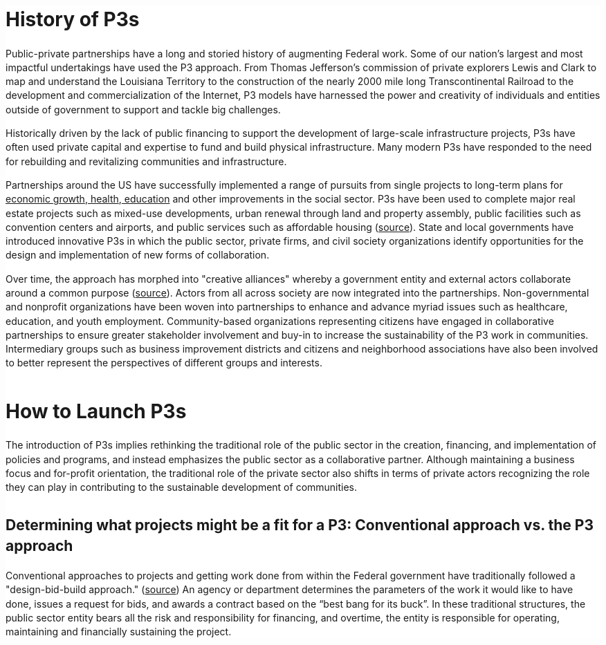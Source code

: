 # History of P3s

Public-private partnerships have a long and storied history of augmenting Federal work. Some of our nation’s largest and most impactful undertakings have used the P3 approach. From Thomas Jefferson’s commission of private explorers Lewis and Clark to map and understand the Louisiana Territory to the construction of the nearly 2000 mile long Transcontinental Railroad to the development and commercialization of the Internet, P3 models have harnessed the power and creativity of individuals and entities outside of government to support and tackle big challenges.

Historically driven by the lack of public financing to support the development of large-scale infrastructure projects, P3s have often used private capital and expertise to fund and build physical infrastructure. Many modern P3s have responded to the need for rebuilding and revitalizing communities and infrastructure.

Partnerships around the US have successfully implemented a range of pursuits from single projects to long-term plans for[ economic growth](http://downtowndurham.com/about-ddi/),[ health](http://www.biomarkersconsortium.org/),[ education](http://www.heritage.org/research/reports/2001/08/new-tax-law-boosts-school-construction-with-public-private-partnerships?utm_source=Onvia) and other improvements in the social sector. P3s have been used to complete major real estate projects such as mixed-use developments, urban renewal through land and property assembly, public facilities such as convention centers and airports, and public services such as affordable housing ([source](http://uli.org/wp-content/uploads/2005/01/TP_Partnerships.pdf)). State and local governments have introduced innovative P3s in which the public sector, private firms, and civil society organizations identify opportunities for the design and implementation of new forms of collaboration. 

Over time, the approach has morphed into "creative alliances" whereby a government entity and external actors collaborate around a common purpose ([source](http://uli.org/wp-content/uploads/2005/01/TP_Partnerships.pdf)). Actors from all across society are now integrated into the partnerships. Non-governmental and nonprofit organizations have been woven into partnerships to enhance and advance myriad issues such as healthcare, education, and youth employment. Community-based organizations representing citizens have engaged in collaborative partnerships to ensure greater stakeholder involvement and buy-in to increase the sustainability of the P3 work in communities.  Intermediary groups such as business improvement districts and citizens and neighborhood associations have also been involved to better represent the perspectives of different groups and interests. 

# How to Launch P3s

The introduction of P3s implies rethinking the traditional role of the public sector in the creation, financing, and implementation of policies and programs, and instead emphasizes the public sector as a collaborative partner. Although maintaining a business focus and for-profit orientation, the traditional role of the private sector also shifts in terms of private actors recognizing the role they can play in contributing to the sustainable development of communities.

## Determining what projects might be a fit for a P3: Conventional approach vs. the P3 approach

Conventional approaches to projects and getting work done from within the Federal government have traditionally followed a "design-bid-build approach." ([source](http://www.fhwa.dot.gov/ipd/p3/toolkit/)) An agency or department determines the parameters of the work it would like to have done, issues a request for bids, and awards a contract based on the “best bang for its buck”. In these traditional structures, the public sector entity bears all the risk and responsibility for financing, and overtime, the entity is responsible for operating, maintaining and financially sustaining the project. 
